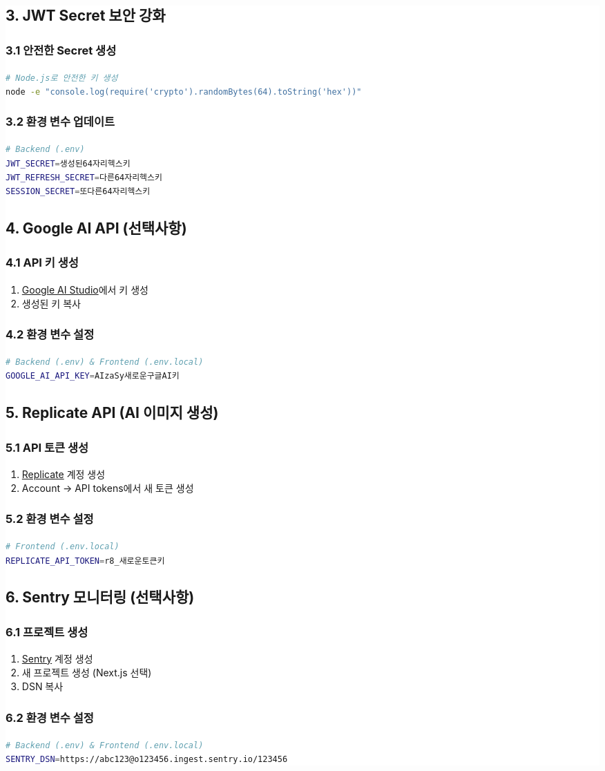 ## 3. JWT Secret 보안 강화

### 3.1 안전한 Secret 생성
```bash
# Node.js로 안전한 키 생성
node -e "console.log(require('crypto').randomBytes(64).toString('hex'))"
```

### 3.2 환경 변수 업데이트
```bash
# Backend (.env)
JWT_SECRET=생성된64자리헥스키
JWT_REFRESH_SECRET=다른64자리헥스키
SESSION_SECRET=또다른64자리헥스키
```

## 4. Google AI API (선택사항)

### 4.1 API 키 생성
1. [Google AI Studio](https://aistudio.google.com/app/apikey)에서 키 생성
2. 생성된 키 복사

### 4.2 환경 변수 설정
```bash
# Backend (.env) & Frontend (.env.local)
GOOGLE_AI_API_KEY=AIzaSy새로운구글AI키
```

## 5. Replicate API (AI 이미지 생성)

### 5.1 API 토큰 생성
1. [Replicate](https://replicate.com) 계정 생성
2. Account → API tokens에서 새 토큰 생성

### 5.2 환경 변수 설정
```bash
# Frontend (.env.local)
REPLICATE_API_TOKEN=r8_새로운토큰키
```

## 6. Sentry 모니터링 (선택사항)

### 6.1 프로젝트 생성
1. [Sentry](https://sentry.io) 계정 생성
2. 새 프로젝트 생성 (Next.js 선택)
3. DSN 복사

### 6.2 환경 변수 설정
```bash
# Backend (.env) & Frontend (.env.local)
SENTRY_DSN=https://abc123@o123456.ingest.sentry.io/123456
```

